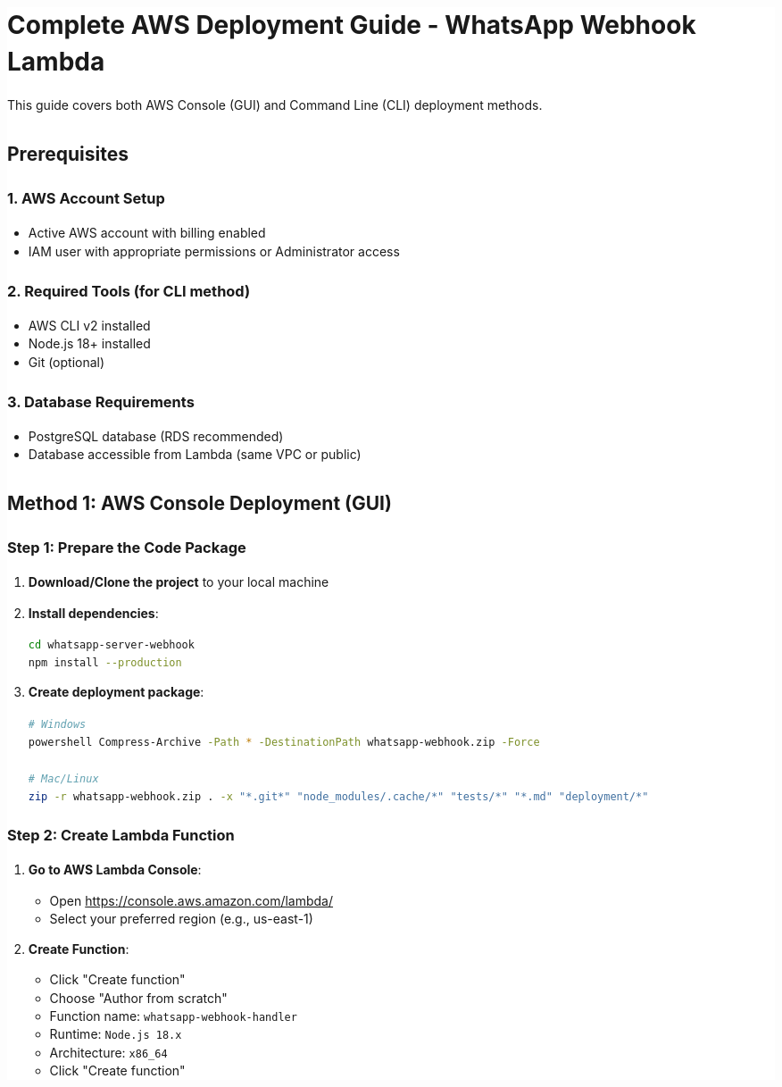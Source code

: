 # Complete AWS Deployment Guide - WhatsApp Webhook Lambda

This guide covers both AWS Console (GUI) and Command Line (CLI) deployment methods.

## Prerequisites

### 1. AWS Account Setup
- Active AWS account with billing enabled
- IAM user with appropriate permissions or Administrator access

### 2. Required Tools (for CLI method)
- AWS CLI v2 installed
- Node.js 18+ installed
- Git (optional)

### 3. Database Requirements
- PostgreSQL database (RDS recommended)
- Database accessible from Lambda (same VPC or public)

## Method 1: AWS Console Deployment (GUI)

### Step 1: Prepare the Code Package

1. **Download/Clone the project** to your local machine
2. **Install dependencies**:
   ```bash
   cd whatsapp-server-webhook
   npm install --production
   ```

3. **Create deployment package**:
   ```bash
   # Windows
   powershell Compress-Archive -Path * -DestinationPath whatsapp-webhook.zip -Force
   
   # Mac/Linux
   zip -r whatsapp-webhook.zip . -x "*.git*" "node_modules/.cache/*" "tests/*" "*.md" "deployment/*"
   ```

### Step 2: Create Lambda Function

1. **Go to AWS Lambda Console**:
   - Open https://console.aws.amazon.com/lambda/
   - Select your preferred region (e.g., us-east-1)

2. **Create Function**:
   - Click "Create function"
   - Choose "Author from scratch"
   - Function name: `whatsapp-webhook-handler`
   - Runtime: `Node.js 18.x`
   - Architecture: `x86_64`
   - Click "Create function"
